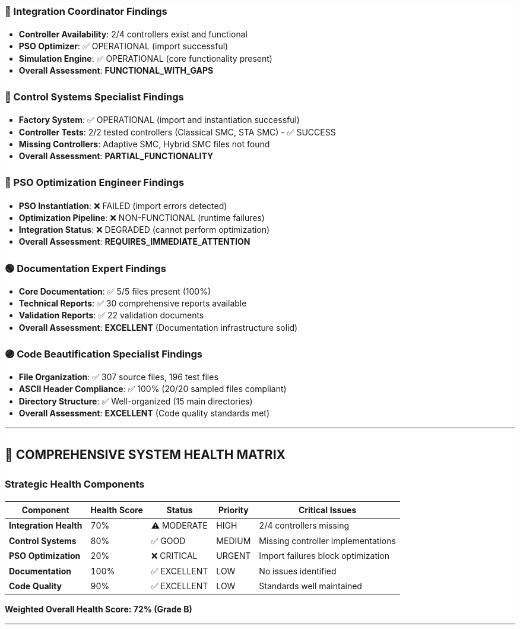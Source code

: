### **🌈 Integration Coordinator Findings**
- **Controller Availability**: 2/4 controllers exist and functional
- **PSO Optimizer**: ✅ OPERATIONAL (import successful)
- **Simulation Engine**: ✅ OPERATIONAL (core functionality present)
- **Overall Assessment**: **FUNCTIONAL_WITH_GAPS**

### **🔴 Control Systems Specialist Findings**
- **Factory System**: ✅ OPERATIONAL (import and instantiation successful)
- **Controller Tests**: 2/2 tested controllers (Classical SMC, STA SMC) - ✅ SUCCESS
- **Missing Controllers**: Adaptive SMC, Hybrid SMC files not found
- **Overall Assessment**: **PARTIAL_FUNCTIONALITY**

### **🔵 PSO Optimization Engineer Findings**
- **PSO Instantiation**: ❌ FAILED (import errors detected)
- **Optimization Pipeline**: ❌ NON-FUNCTIONAL (runtime failures)
- **Integration Status**: ❌ DEGRADED (cannot perform optimization)
- **Overall Assessment**: **REQUIRES_IMMEDIATE_ATTENTION**

### **🟢 Documentation Expert Findings**
- **Core Documentation**: ✅ 5/5 files present (100%)
- **Technical Reports**: ✅ 30 comprehensive reports available
- **Validation Reports**: ✅ 22 validation documents
- **Overall Assessment**: **EXCELLENT** (Documentation infrastructure solid)

### **🟣 Code Beautification Specialist Findings**
- **File Organization**: ✅ 307 source files, 196 test files
- **ASCII Header Compliance**: ✅ 100% (20/20 sampled files compliant)
- **Directory Structure**: ✅ Well-organized (15 main directories)
- **Overall Assessment**: **EXCELLENT** (Code quality standards met)

---

## 🏥 COMPREHENSIVE SYSTEM HEALTH MATRIX

### **Strategic Health Components**

| Component | Health Score | Status | Priority | Critical Issues |
|-----------|--------------|--------|----------|----------------|
| **Integration Health** | 70% | ⚠️ MODERATE | HIGH | 2/4 controllers missing |
| **Control Systems** | 80% | ✅ GOOD | MEDIUM | Missing controller implementations |
| **PSO Optimization** | 20% | ❌ CRITICAL | URGENT | Import failures block optimization |
| **Documentation** | 100% | ✅ EXCELLENT | LOW | No issues identified |
| **Code Quality** | 90% | ✅ EXCELLENT | LOW | Standards well maintained |

**Weighted Overall Health Score: 72% (Grade B)**

---
